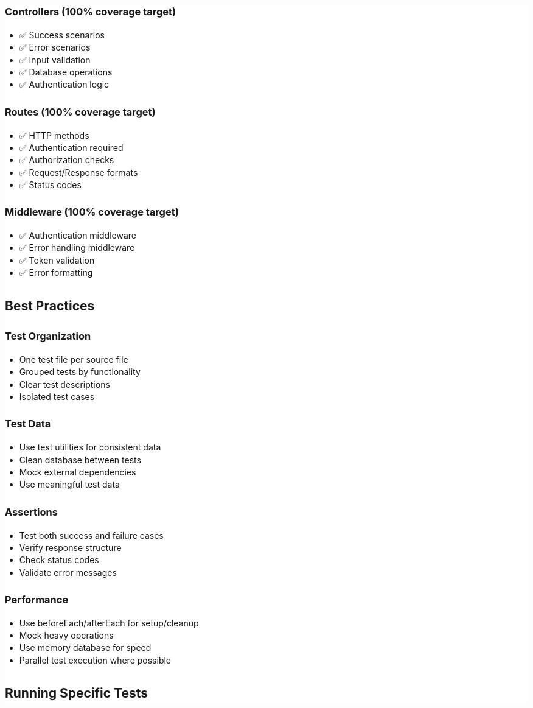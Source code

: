 ### Controllers (100% coverage target)
- ✅ Success scenarios
- ✅ Error scenarios
- ✅ Input validation
- ✅ Database operations
- ✅ Authentication logic

### Routes (100% coverage target)
- ✅ HTTP methods
- ✅ Authentication required
- ✅ Authorization checks
- ✅ Request/Response formats
- ✅ Status codes

### Middleware (100% coverage target)
- ✅ Authentication middleware
- ✅ Error handling middleware
- ✅ Token validation
- ✅ Error formatting

## Best Practices

### Test Organization
- One test file per source file
- Grouped tests by functionality
- Clear test descriptions
- Isolated test cases

### Test Data
- Use test utilities for consistent data
- Clean database between tests
- Mock external dependencies
- Use meaningful test data

### Assertions
- Test both success and failure cases
- Verify response structure
- Check status codes
- Validate error messages

### Performance
- Use beforeEach/afterEach for setup/cleanup
- Mock heavy operations
- Use memory database for speed
- Parallel test execution where possible

## Running Specific Tests
